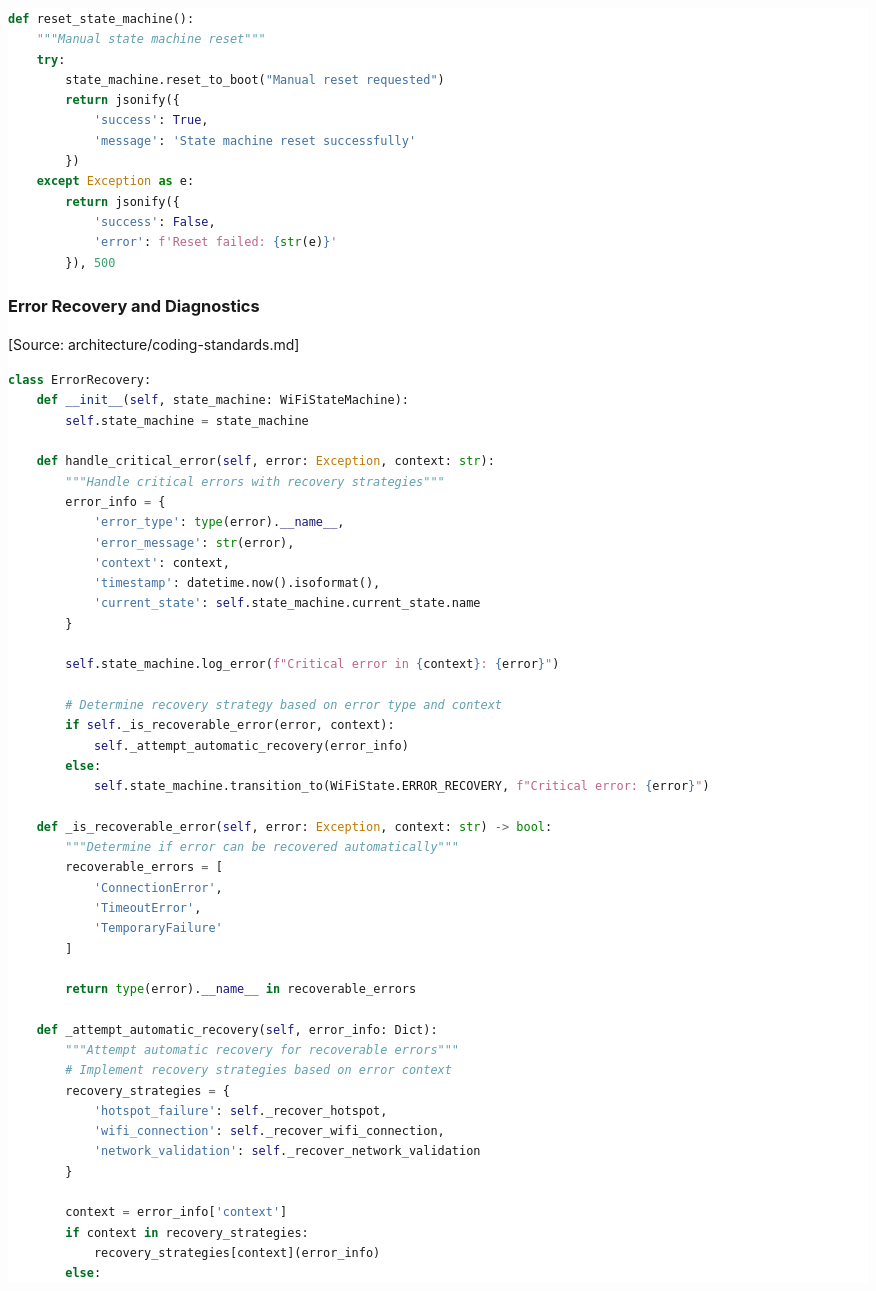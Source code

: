 ```python
def reset_state_machine():
    """Manual state machine reset"""
    try:
        state_machine.reset_to_boot("Manual reset requested")
        return jsonify({
            'success': True,
            'message': 'State machine reset successfully'
        })
    except Exception as e:
        return jsonify({
            'success': False,
            'error': f'Reset failed: {str(e)}'
        }), 500
```

### Error Recovery and Diagnostics
[Source: architecture/coding-standards.md]
```python
class ErrorRecovery:
    def __init__(self, state_machine: WiFiStateMachine):
        self.state_machine = state_machine

    def handle_critical_error(self, error: Exception, context: str):
        """Handle critical errors with recovery strategies"""
        error_info = {
            'error_type': type(error).__name__,
            'error_message': str(error),
            'context': context,
            'timestamp': datetime.now().isoformat(),
            'current_state': self.state_machine.current_state.name
        }

        self.state_machine.log_error(f"Critical error in {context}: {error}")

        # Determine recovery strategy based on error type and context
        if self._is_recoverable_error(error, context):
            self._attempt_automatic_recovery(error_info)
        else:
            self.state_machine.transition_to(WiFiState.ERROR_RECOVERY, f"Critical error: {error}")

    def _is_recoverable_error(self, error: Exception, context: str) -> bool:
        """Determine if error can be recovered automatically"""
        recoverable_errors = [
            'ConnectionError',
            'TimeoutError',
            'TemporaryFailure'
        ]

        return type(error).__name__ in recoverable_errors

    def _attempt_automatic_recovery(self, error_info: Dict):
        """Attempt automatic recovery for recoverable errors"""
        # Implement recovery strategies based on error context
        recovery_strategies = {
            'hotspot_failure': self._recover_hotspot,
            'wifi_connection': self._recover_wifi_connection,
            'network_validation': self._recover_network_validation
        }

        context = error_info['context']
        if context in recovery_strategies:
            recovery_strategies[context](error_info)
        else:
```